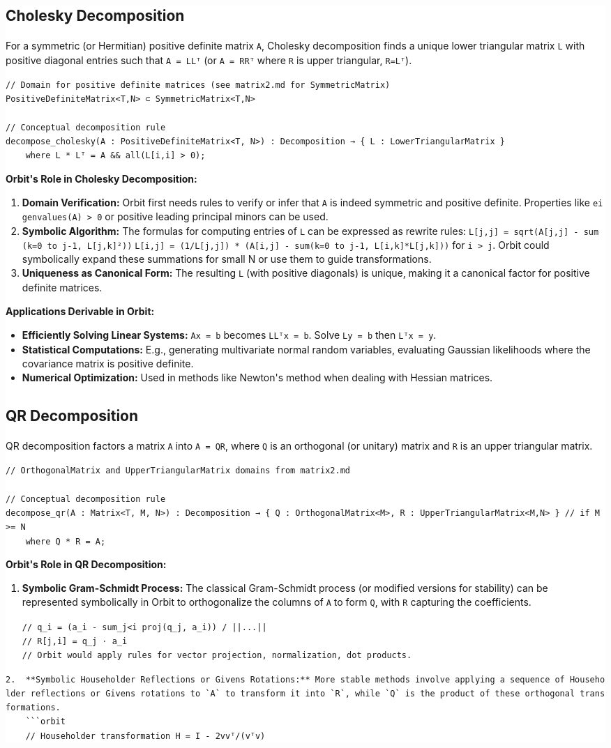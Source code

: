 ## Cholesky Decomposition

For a symmetric (or Hermitian) positive definite matrix `A`, Cholesky decomposition finds a unique lower triangular matrix `L` with positive diagonal entries such that `A = LLᵀ` (or `A = RRᵀ` where `R` is upper triangular, `R=Lᵀ`).

```orbit
// Domain for positive definite matrices (see matrix2.md for SymmetricMatrix)
PositiveDefiniteMatrix<T,N> ⊂ SymmetricMatrix<T,N>

// Conceptual decomposition rule
decompose_cholesky(A : PositiveDefiniteMatrix<T, N>) : Decomposition → { L : LowerTriangularMatrix }
	where L * Lᵀ = A && all(L[i,i] > 0);
```

**Orbit's Role in Cholesky Decomposition:**

1.  **Domain Verification:** Orbit first needs rules to verify or infer that `A` is indeed symmetric and positive definite. Properties like `eigenvalues(A) > 0` or positive leading principal minors can be used.
2.  **Symbolic Algorithm:** The formulas for computing entries of `L` can be expressed as rewrite rules:
    `L[j,j] = sqrt(A[j,j] - sum(k=0 to j-1, L[j,k]²))`
    `L[i,j] = (1/L[j,j]) * (A[i,j] - sum(k=0 to j-1, L[i,k]*L[j,k]))` for `i > j`.
    Orbit could symbolically expand these summations for small N or use them to guide transformations.
3.  **Uniqueness as Canonical Form:** The resulting `L` (with positive diagonals) is unique, making it a canonical factor for positive definite matrices.

**Applications Derivable in Orbit:**

*   **Efficiently Solving Linear Systems:** `Ax = b` becomes `LLᵀx = b`. Solve `Ly = b` then `Lᵀx = y`.
*   **Statistical Computations:** E.g., generating multivariate normal random variables, evaluating Gaussian likelihoods where the covariance matrix is positive definite.
*   **Numerical Optimization:** Used in methods like Newton's method when dealing with Hessian matrices.

## QR Decomposition

QR decomposition factors a matrix `A` into `A = QR`, where `Q` is an orthogonal (or unitary) matrix and `R` is an upper triangular matrix.

```orbit
// OrthogonalMatrix and UpperTriangularMatrix domains from matrix2.md

// Conceptual decomposition rule
decompose_qr(A : Matrix<T, M, N>) : Decomposition → { Q : OrthogonalMatrix<M>, R : UpperTriangularMatrix<M,N> } // if M >= N
	where Q * R = A;
```

**Orbit's Role in QR Decomposition:**

1.  **Symbolic Gram-Schmidt Process:** The classical Gram-Schmidt process (or modified versions for stability) can be represented symbolically in Orbit to orthogonalize the columns of `A` to form `Q`, with `R` capturing the coefficients.
    ```orbit
	// q_i = (a_i - sum_j<i proj(q_j, a_i)) / ||...||
	// R[j,i] = q_j ⋅ a_i
	// Orbit would apply rules for vector projection, normalization, dot products.
```
2.  **Symbolic Householder Reflections or Givens Rotations:** More stable methods involve applying a sequence of Householder reflections or Givens rotations to `A` to transform it into `R`, while `Q` is the product of these orthogonal transformations.
    ```orbit
	// Householder transformation H = I - 2vvᵀ/(vᵀv)
```